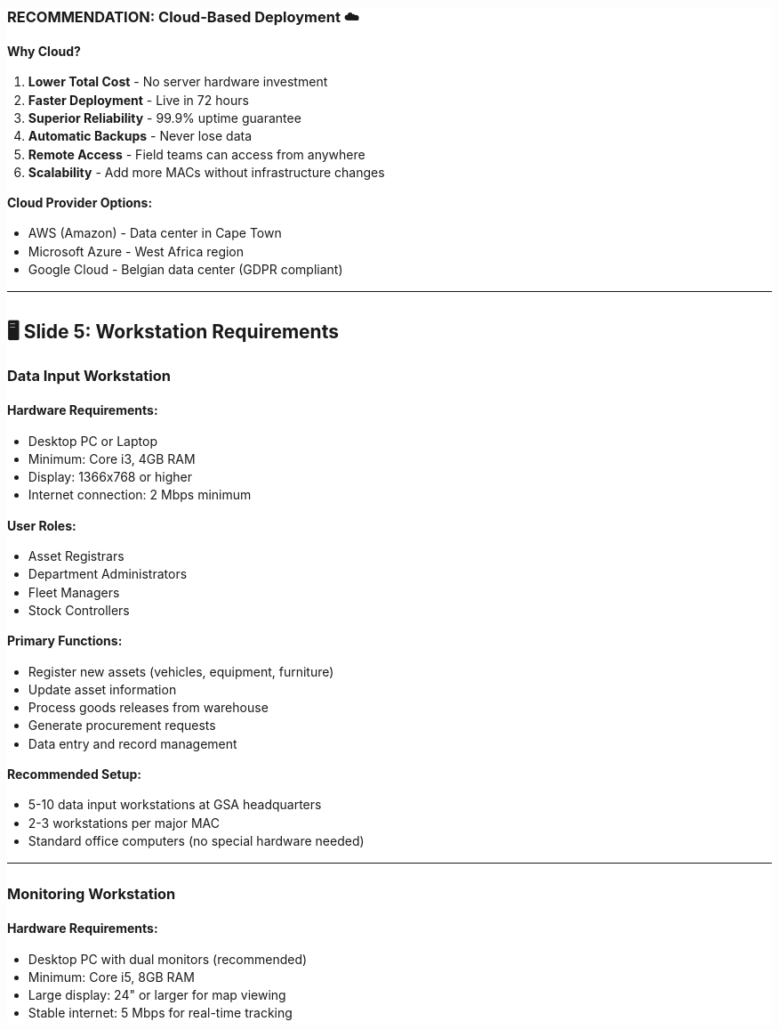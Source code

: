 
### **RECOMMENDATION: Cloud-Based Deployment** ☁️

**Why Cloud?**
1. **Lower Total Cost** - No server hardware investment
2. **Faster Deployment** - Live in 72 hours
3. **Superior Reliability** - 99.9% uptime guarantee
4. **Automatic Backups** - Never lose data
5. **Remote Access** - Field teams can access from anywhere
6. **Scalability** - Add more MACs without infrastructure changes

**Cloud Provider Options:**
- AWS (Amazon) - Data center in Cape Town
- Microsoft Azure - West Africa region
- Google Cloud - Belgian data center (GDPR compliant)

---

## 🖥️ Slide 5: Workstation Requirements

### Data Input Workstation

**Hardware Requirements:**
- Desktop PC or Laptop
- Minimum: Core i3, 4GB RAM
- Display: 1366x768 or higher
- Internet connection: 2 Mbps minimum

**User Roles:**
- Asset Registrars
- Department Administrators
- Fleet Managers
- Stock Controllers

**Primary Functions:**
- Register new assets (vehicles, equipment, furniture)
- Update asset information
- Process goods releases from warehouse
- Generate procurement requests
- Data entry and record management

**Recommended Setup:**
- 5-10 data input workstations at GSA headquarters
- 2-3 workstations per major MAC
- Standard office computers (no special hardware needed)

---

### Monitoring Workstation

**Hardware Requirements:**
- Desktop PC with dual monitors (recommended)
- Minimum: Core i5, 8GB RAM
- Large display: 24" or larger for map viewing
- Stable internet: 5 Mbps for real-time tracking
